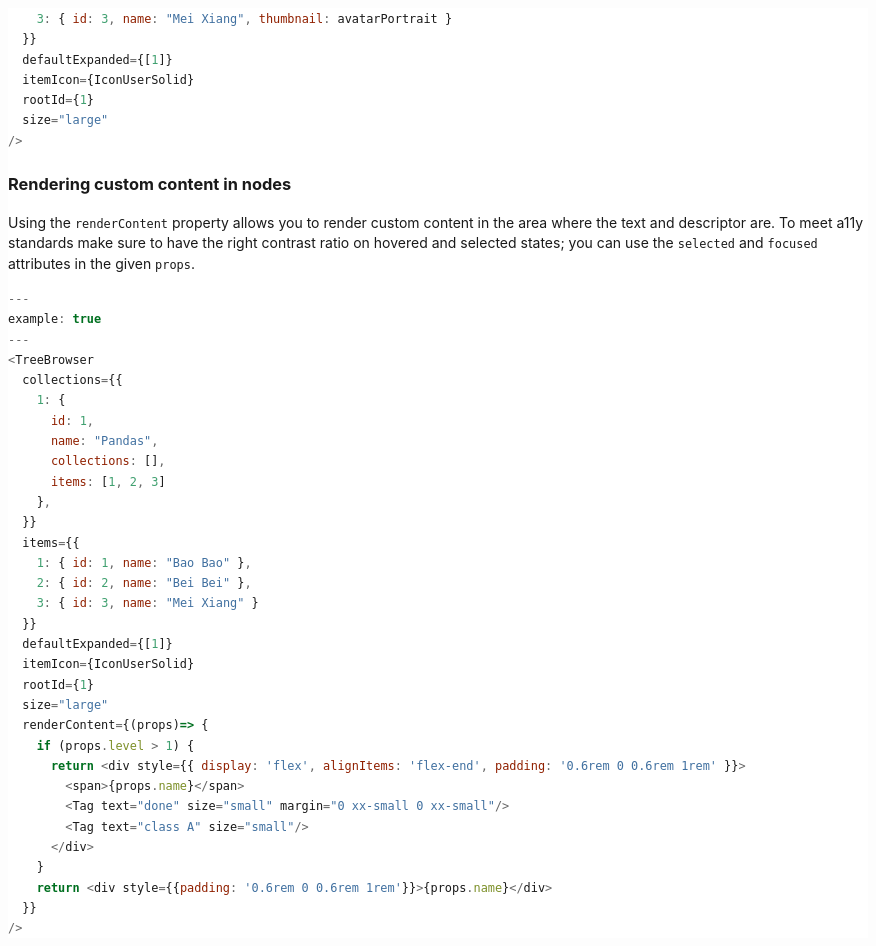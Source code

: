 ```js
    3: { id: 3, name: "Mei Xiang", thumbnail: avatarPortrait }
  }}
  defaultExpanded={[1]}
  itemIcon={IconUserSolid}
  rootId={1}
  size="large"
/>
```

### Rendering custom content in nodes

Using the `renderContent` property allows you to render custom content in the area where the text and descriptor are.
To meet a11y standards make sure to have the right contrast ratio on hovered and selected states; you can use the
`selected` and `focused` attributes in the given `props`.

```js
---
example: true
---
<TreeBrowser
  collections={{
    1: {
      id: 1,
      name: "Pandas",
      collections: [],
      items: [1, 2, 3]
    },
  }}
  items={{
    1: { id: 1, name: "Bao Bao" },
    2: { id: 2, name: "Bei Bei" },
    3: { id: 3, name: "Mei Xiang" }
  }}
  defaultExpanded={[1]}
  itemIcon={IconUserSolid}
  rootId={1}
  size="large"
  renderContent={(props)=> {
    if (props.level > 1) {
      return <div style={{ display: 'flex', alignItems: 'flex-end', padding: '0.6rem 0 0.6rem 1rem' }}>
        <span>{props.name}</span>
        <Tag text="done" size="small" margin="0 xx-small 0 xx-small"/>
        <Tag text="class A" size="small"/>
      </div>
    }
    return <div style={{padding: '0.6rem 0 0.6rem 1rem'}}>{props.name}</div>
  }}
/>
```
